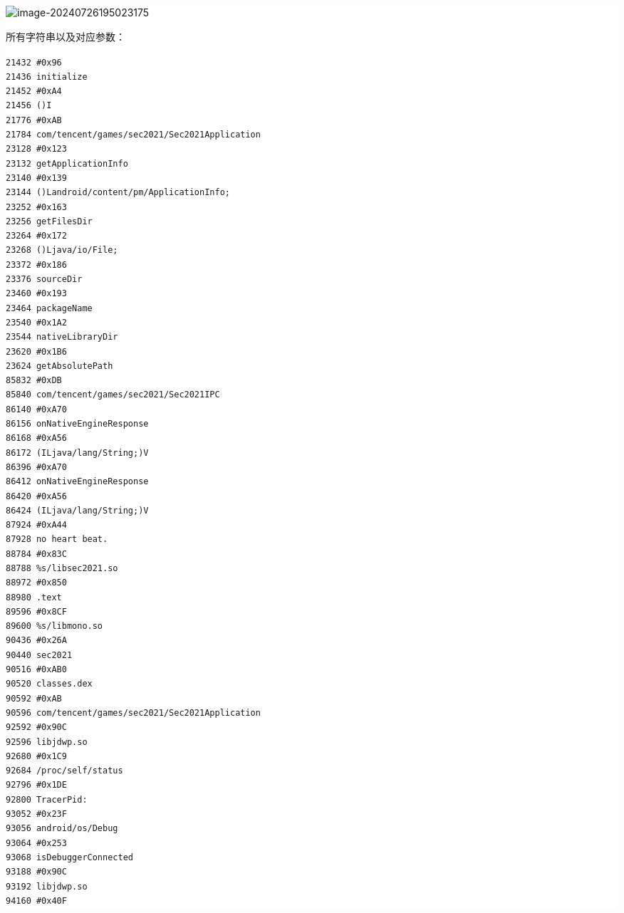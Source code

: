 ![image-20240726195023175](https://gitee.com/yigod/pictures/raw/master/imgs/image-20240726195023175.png)

所有字符串以及对应参数：

```
21432 #0x96
21436 initialize
21452 #0xA4
21456 ()I
21776 #0xAB
21784 com/tencent/games/sec2021/Sec2021Application
23128 #0x123
23132 getApplicationInfo
23140 #0x139
23144 ()Landroid/content/pm/ApplicationInfo;
23252 #0x163
23256 getFilesDir
23264 #0x172
23268 ()Ljava/io/File;
23372 #0x186
23376 sourceDir
23460 #0x193
23464 packageName
23540 #0x1A2
23544 nativeLibraryDir
23620 #0x1B6
23624 getAbsolutePath
85832 #0xDB
85840 com/tencent/games/sec2021/Sec2021IPC
86140 #0xA70
86156 onNativeEngineResponse
86168 #0xA56
86172 (ILjava/lang/String;)V
86396 #0xA70
86412 onNativeEngineResponse
86420 #0xA56
86424 (ILjava/lang/String;)V
87924 #0xA44
87928 no heart beat.
88784 #0x83C
88788 %s/libsec2021.so
88972 #0x850
88980 .text
89596 #0x8CF
89600 %s/libmono.so
90436 #0x26A
90440 sec2021
90516 #0xAB0
90520 classes.dex
90592 #0xAB
90596 com/tencent/games/sec2021/Sec2021Application
92592 #0x90C
92596 libjdwp.so
92680 #0x1C9
92684 /proc/self/status
92796 #0x1DE
92800 TracerPid:
93052 #0x23F
93056 android/os/Debug
93064 #0x253
93068 isDebuggerConnected
93188 #0x90C
93192 libjdwp.so
94160 #0x40F
```